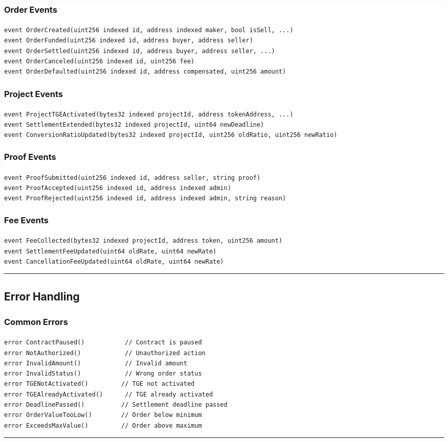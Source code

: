 ### Order Events

```solidity
event OrderCreated(uint256 indexed id, address indexed maker, bool isSell, ...)
event OrderFunded(uint256 indexed id, address buyer, address seller)
event OrderSettled(uint256 indexed id, address buyer, address seller, ...)
event OrderCanceled(uint256 indexed id, uint256 fee)
event OrderDefaulted(uint256 indexed id, address compensated, uint256 amount)
```

### Project Events

```solidity
event ProjectTGEActivated(bytes32 indexed projectId, address tokenAddress, ...)
event SettlementExtended(bytes32 indexed projectId, uint64 newDeadline)
event ConversionRatioUpdated(bytes32 indexed projectId, uint256 oldRatio, uint256 newRatio)
```

### Proof Events

```solidity
event ProofSubmitted(uint256 indexed id, address seller, string proof)
event ProofAccepted(uint256 indexed id, address indexed admin)
event ProofRejected(uint256 indexed id, address indexed admin, string reason)
```

### Fee Events

```solidity
event FeeCollected(bytes32 indexed projectId, address token, uint256 amount)
event SettlementFeeUpdated(uint64 oldRate, uint64 newRate)
event CancellationFeeUpdated(uint64 oldRate, uint64 newRate)
```

---

## Error Handling

### Common Errors

```solidity
error ContractPaused()           // Contract is paused
error NotAuthorized()            // Unauthorized action
error InvalidAmount()            // Invalid amount
error InvalidStatus()            // Wrong order status
error TGENotActivated()         // TGE not activated
error TGEAlreadyActivated()      // TGE already activated
error DeadlinePassed()          // Settlement deadline passed
error OrderValueTooLow()        // Order below minimum
error ExceedsMaxValue()         // Order above maximum
```

---
